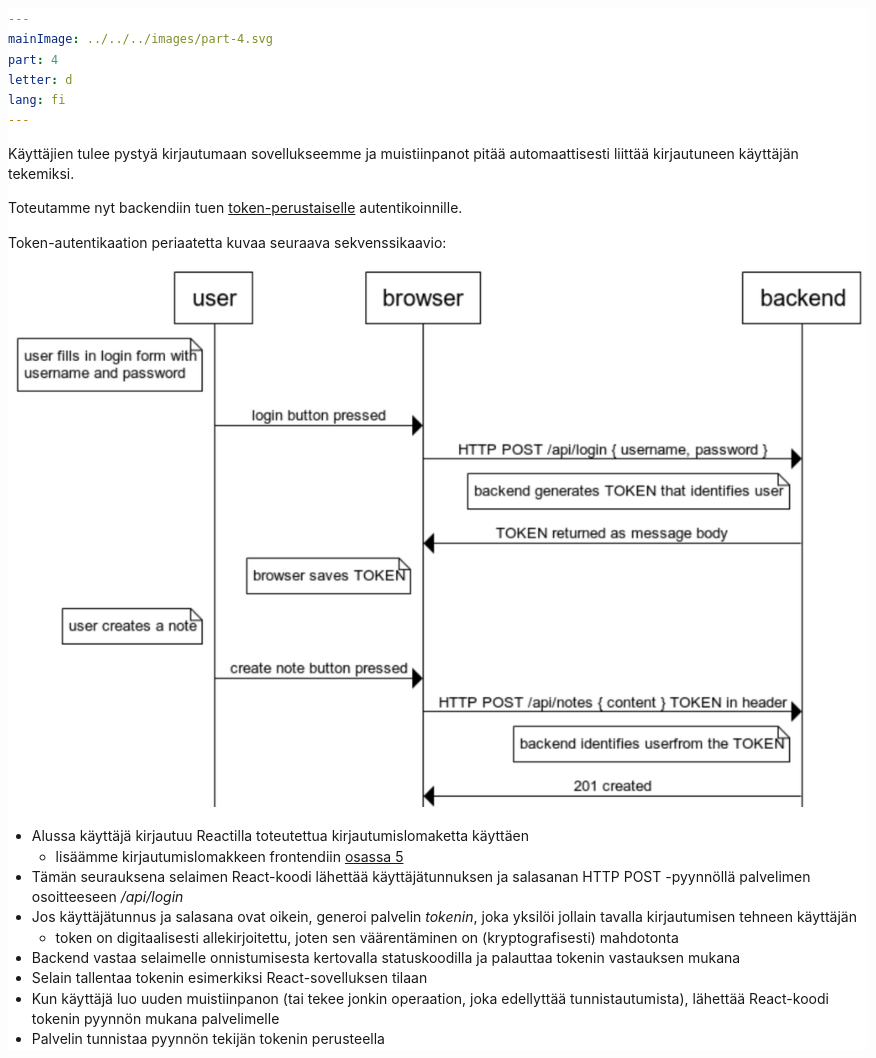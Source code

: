 ```yaml
---
mainImage: ../../../images/part-4.svg
part: 4
letter: d
lang: fi
---
```


<div class="content">

Käyttäjien tulee pystyä kirjautumaan sovellukseemme ja muistiinpanot pitää automaattisesti liittää kirjautuneen käyttäjän tekemiksi.

Toteutamme nyt backendiin tuen [token-perustaiselle](https://scotch.io/tutorials/the-ins-and-outs-of-token-based-authentication#toc-how-token-based-works) autentikoinnille.

Token-autentikaation periaatetta kuvaa seuraava sekvenssikaavio:

![](../../images/4/16e.png)

- Alussa käyttäjä kirjautuu Reactilla toteutettua kirjautumislomaketta käyttäen
  - lisäämme kirjautumislomakkeen frontendiin [osassa 5](/osa5)
- Tämän seurauksena selaimen React-koodi lähettää käyttäjätunnuksen ja salasanan HTTP POST -pyynnöllä palvelimen osoitteeseen <i>/api/login</i>
- Jos käyttäjätunnus ja salasana ovat oikein, generoi palvelin <i>tokenin</i>, joka yksilöi jollain tavalla kirjautumisen tehneen käyttäjän
  - token on digitaalisesti allekirjoitettu, joten sen väärentäminen on (kryptografisesti) mahdotonta
- Backend vastaa selaimelle onnistumisesta kertovalla statuskoodilla ja palauttaa tokenin vastauksen mukana
- Selain tallentaa tokenin esimerkiksi React-sovelluksen tilaan
- Kun käyttäjä luo uuden muistiinpanon (tai tekee jonkin operaation, joka edellyttää tunnistautumista), lähettää React-koodi tokenin pyynnön mukana palvelimelle
- Palvelin tunnistaa pyynnön tekijän tokenin perusteella
